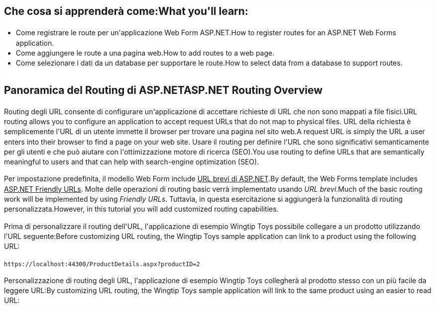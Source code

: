 ## <a name="what-youll-learn"></a><span data-ttu-id="14e5c-111">Che cosa si apprenderà come:</span><span class="sxs-lookup"><span data-stu-id="14e5c-111">What you'll learn:</span></span>

- <span data-ttu-id="14e5c-112">Come registrare le route per un'applicazione Web Form ASP.NET.</span><span class="sxs-lookup"><span data-stu-id="14e5c-112">How to register routes for an ASP.NET Web Forms application.</span></span>
- <span data-ttu-id="14e5c-113">Come aggiungere le route a una pagina web.</span><span class="sxs-lookup"><span data-stu-id="14e5c-113">How to add routes to a web page.</span></span>
- <span data-ttu-id="14e5c-114">Come selezionare i dati da un database per supportare le route.</span><span class="sxs-lookup"><span data-stu-id="14e5c-114">How to select data from a database to support routes.</span></span>

## <a name="aspnet-routing-overview"></a><span data-ttu-id="14e5c-115">Panoramica del Routing di ASP.NET</span><span class="sxs-lookup"><span data-stu-id="14e5c-115">ASP.NET Routing Overview</span></span>

<span data-ttu-id="14e5c-116">Routing degli URL consente di configurare un'applicazione di accettare richieste di URL che non sono mappati a file fisici.</span><span class="sxs-lookup"><span data-stu-id="14e5c-116">URL routing allows you to configure an application to accept request URLs that do not map to physical files.</span></span> <span data-ttu-id="14e5c-117">URL della richiesta è semplicemente l'URL di un utente immette il browser per trovare una pagina nel sito web.</span><span class="sxs-lookup"><span data-stu-id="14e5c-117">A request URL is simply the URL a user enters into their browser to find a page on your web site.</span></span> <span data-ttu-id="14e5c-118">Usare il routing per definire l'URL che sono significativi semanticamente per gli utenti e che può aiutare con l'ottimizzazione motore di ricerca (SEO).</span><span class="sxs-lookup"><span data-stu-id="14e5c-118">You use routing to define URLs that are semantically meaningful to users and that can help with search-engine optimization (SEO).</span></span>

<span data-ttu-id="14e5c-119">Per impostazione predefinita, il modello Web Form include [URL brevi di ASP.NET](http://www.nuget.org/packages/Microsoft.AspNet.FriendlyUrls/).</span><span class="sxs-lookup"><span data-stu-id="14e5c-119">By default, the Web Forms template includes [ASP.NET Friendly URLs](http://www.nuget.org/packages/Microsoft.AspNet.FriendlyUrls/).</span></span> <span data-ttu-id="14e5c-120">Molte delle operazioni di routing basic verrà implementato usando *URL brevi*.</span><span class="sxs-lookup"><span data-stu-id="14e5c-120">Much of the basic routing work will be implemented by using *Friendly URLs*.</span></span> <span data-ttu-id="14e5c-121">Tuttavia, in questa esercitazione si aggiungerà la funzionalità di routing personalizzata.</span><span class="sxs-lookup"><span data-stu-id="14e5c-121">However, in this tutorial you will add customized routing capabilities.</span></span>

<span data-ttu-id="14e5c-122">Prima di personalizzare il routing dell'URL, l'applicazione di esempio Wingtip Toys possibile collegare a un prodotto utilizzando l'URL seguente:</span><span class="sxs-lookup"><span data-stu-id="14e5c-122">Before customizing URL routing, the Wingtip Toys sample application can link to a product using the following URL:</span></span>

`https://localhost:44300/ProductDetails.aspx?productID=2`

<span data-ttu-id="14e5c-123">Personalizzazione di routing degli URL, l'applicazione di esempio Wingtip Toys collegherà al prodotto stesso con un più facile da leggere URL:</span><span class="sxs-lookup"><span data-stu-id="14e5c-123">By customizing URL routing, the Wingtip Toys sample application will link to the same product using an easier to read URL:</span></span>
